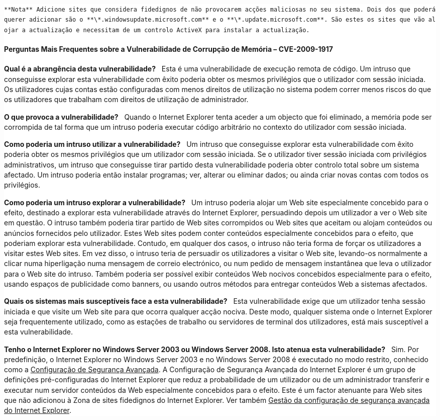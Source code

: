     **Nota** Adicione sites que considera fidedignos de não provocarem acções maliciosas no seu sistema. Dois dos que poderá querer adicionar são o **\*.windowsupdate.microsoft.com** e o **\*.update.microsoft.com**. São estes os sites que vão alojar a actualização e necessitam de um controlo ActiveX para instalar a actualização.

#### Perguntas Mais Frequentes sobre a Vulnerabilidade de Corrupção de Memória – CVE-2009-1917

**Qual é a abrangência desta vulnerabilidade?**  
Esta é uma vulnerabilidade de execução remota de código. Um intruso que conseguisse explorar esta vulnerabilidade com êxito poderia obter os mesmos privilégios que o utilizador com sessão iniciada. Os utilizadores cujas contas estão configuradas com menos direitos de utilização no sistema podem correr menos riscos do que os utilizadores que trabalham com direitos de utilização de administrador.

**O que provoca a vulnerabilidade?**  
Quando o Internet Explorer tenta aceder a um objecto que foi eliminado, a memória pode ser corrompida de tal forma que um intruso poderia executar código arbitrário no contexto do utilizador com sessão iniciada.

**Como poderia um intruso utilizar a vulnerabilidade?**  
Um intruso que conseguisse explorar esta vulnerabilidade com êxito poderia obter os mesmos privilégios que um utilizador com sessão iniciada. Se o utilizador tiver sessão iniciada com privilégios administrativos, um intruso que conseguisse tirar partido desta vulnerabilidade poderia obter controlo total sobre um sistema afectado. Um intruso poderia então instalar programas; ver, alterar ou eliminar dados; ou ainda criar novas contas com todos os privilégios.

**Como poderia um intruso explorar a vulnerabilidade?**  
Um intruso poderia alojar um Web site especialmente concebido para o efeito, destinado a explorar esta vulnerabilidade através do Internet Explorer, persuadindo depois um utilizador a ver o Web site em questão. O intruso também poderia tirar partido de Web sites corrompidos ou Web sites que aceitam ou alojam conteúdos ou anúncios fornecidos pelo utilizador. Estes Web sites podem conter conteúdos especialmente concebidos para o efeito, que poderiam explorar esta vulnerabilidade. Contudo, em qualquer dos casos, o intruso não teria forma de forçar os utilizadores a visitar estes Web sites. Em vez disso, o intruso teria de persuadir os utilizadores a visitar o Web site, levando-os normalmente a clicar numa hiperligação numa mensagem de correio electrónico, ou num pedido de mensagem instantânea que leva o utilizador para o Web site do intruso. Também poderia ser possível exibir conteúdos Web nocivos concebidos especialmente para o efeito, usando espaços de publicidade como banners, ou usando outros métodos para entregar conteúdos Web a sistemas afectados.

**Quais os sistemas mais susceptíveis face a esta vulnerabilidade?**  
Esta vulnerabilidade exige que um utilizador tenha sessão iniciada e que visite um Web site para que ocorra qualquer acção nociva. Deste modo, qualquer sistema onde o Internet Explorer seja frequentemente utilizado, como as estações de trabalho ou servidores de terminal dos utilizadores, está mais susceptível a esta vulnerabilidade.

**Tenho o Internet Explorer no Windows Server 2003 ou Windows Server 2008. Isto atenua esta vulnerabilidade?**  
Sim. Por predefinição, o Internet Explorer no Windows Server 2003 e no Windows Server 2008 é executado no modo restrito, conhecido como a [Configuração de Segurança Avançada](http://go.microsoft.com/fwlink/?linkid=92039). A Configuração de Segurança Avançada do Internet Explorer é um grupo de definições pré-configuradas do Internet Explorer que reduz a probabilidade de um utilizador ou de um administrador transferir e executar num servidor conteúdos da Web especialmente concebidos para o efeito. Este é um factor atenuante para Web sites que não adicionou à Zona de sites fidedignos do Internet Explorer. Ver também [Gestão da configuração de segurança avançada do Internet Explorer](http://go.microsoft.com/fwlink/?linkid=92055).
